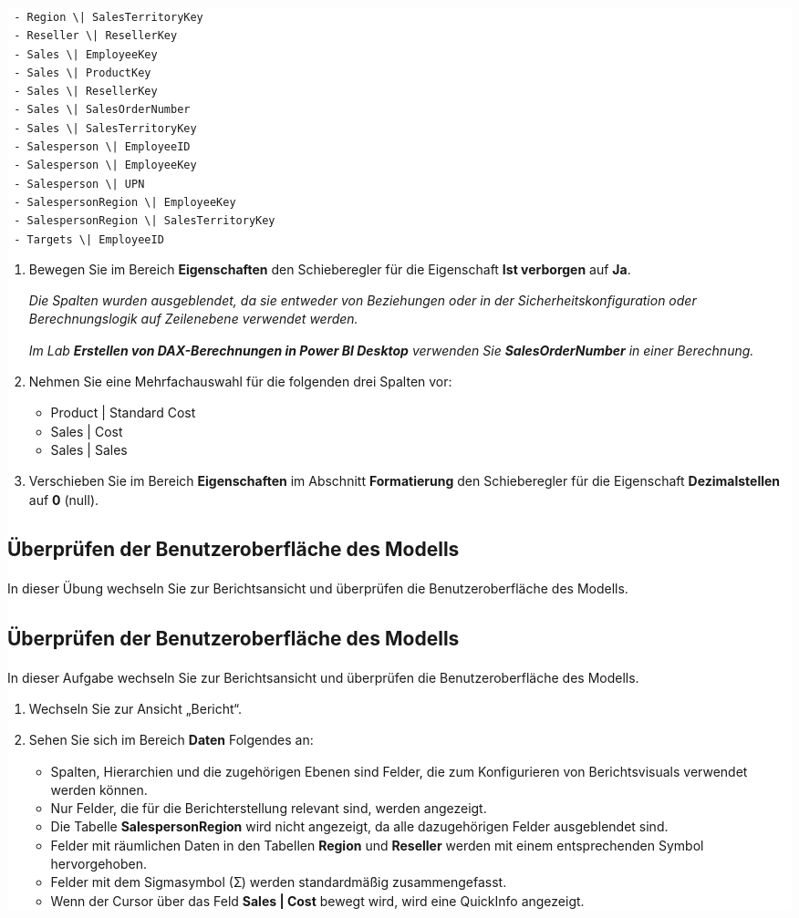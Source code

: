      - Region \| SalesTerritoryKey
     - Reseller \| ResellerKey
     - Sales \| EmployeeKey
     - Sales \| ProductKey
     - Sales \| ResellerKey
     - Sales \| SalesOrderNumber
     - Sales \| SalesTerritoryKey
     - Salesperson \| EmployeeID
     - Salesperson \| EmployeeKey
     - Salesperson \| UPN
     - SalespersonRegion \| EmployeeKey
     - SalespersonRegion \| SalesTerritoryKey
     - Targets \| EmployeeID

1. Bewegen Sie im Bereich **Eigenschaften** den Schieberegler für die Eigenschaft **Ist verborgen** auf **Ja**.

    *Die Spalten wurden ausgeblendet, da sie entweder von Beziehungen oder in der Sicherheitskonfiguration oder Berechnungslogik auf Zeilenebene verwendet werden.*

    *Im Lab **Erstellen von DAX-Berechnungen in Power BI Desktop** verwenden Sie **SalesOrderNumber** in einer Berechnung.*

1. Nehmen Sie eine Mehrfachauswahl für die folgenden drei Spalten vor:

     - Product \| Standard Cost
     - Sales \| Cost
     - Sales \| Sales

1. Verschieben Sie im Bereich **Eigenschaften** im Abschnitt **Formatierung** den Schieberegler für die Eigenschaft **Dezimalstellen** auf **0** (null).

## **Überprüfen der Benutzeroberfläche des Modells**

In dieser Übung wechseln Sie zur Berichtsansicht und überprüfen die Benutzeroberfläche des Modells.

## **Überprüfen der Benutzeroberfläche des Modells**

In dieser Aufgabe wechseln Sie zur Berichtsansicht und überprüfen die Benutzeroberfläche des Modells.

1. Wechseln Sie zur Ansicht „Bericht“.

1. Sehen Sie sich im Bereich **Daten** Folgendes an:

     - Spalten, Hierarchien und die zugehörigen Ebenen sind Felder, die zum Konfigurieren von Berichtsvisuals verwendet werden können.
     - Nur Felder, die für die Berichterstellung relevant sind, werden angezeigt.
     - Die Tabelle **SalespersonRegion** wird nicht angezeigt, da alle dazugehörigen Felder ausgeblendet sind.
     - Felder mit räumlichen Daten in den Tabellen **Region** und **Reseller** werden mit einem entsprechenden Symbol hervorgehoben.
     - Felder mit dem Sigmasymbol (Ʃ) werden standardmäßig zusammengefasst.
     - Wenn der Cursor über das Feld **Sales \| Cost** bewegt wird, wird eine QuickInfo angezeigt.
